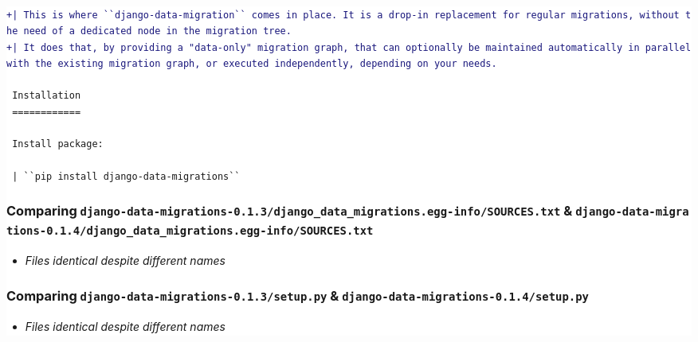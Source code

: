 ```diff
+| This is where ``django-data-migration`` comes in place. It is a drop-in replacement for regular migrations, without the need of a dedicated node in the migration tree.
+| It does that, by providing a "data-only" migration graph, that can optionally be maintained automatically in parallel with the existing migration graph, or executed independently, depending on your needs.
 
 Installation
 ============
 
 Install package:
 
 | ``pip install django-data-migrations``
```

### Comparing `django-data-migrations-0.1.3/django_data_migrations.egg-info/SOURCES.txt` & `django-data-migrations-0.1.4/django_data_migrations.egg-info/SOURCES.txt`

 * *Files identical despite different names*

### Comparing `django-data-migrations-0.1.3/setup.py` & `django-data-migrations-0.1.4/setup.py`

 * *Files identical despite different names*

